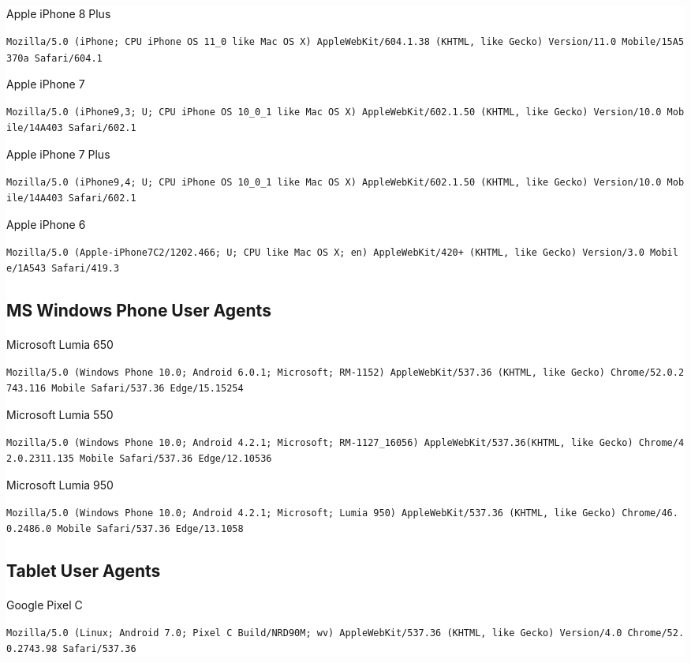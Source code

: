 Apple iPhone 8 Plus

`
Mozilla/5.0 (iPhone; CPU iPhone OS 11_0 like Mac OS X) AppleWebKit/604.1.38 (KHTML, like Gecko) Version/11.0 Mobile/15A5370a Safari/604.1
`

Apple iPhone 7

`
Mozilla/5.0 (iPhone9,3; U; CPU iPhone OS 10_0_1 like Mac OS X) AppleWebKit/602.1.50 (KHTML, like Gecko) Version/10.0 Mobile/14A403 Safari/602.1
`

Apple iPhone 7 Plus

`
Mozilla/5.0 (iPhone9,4; U; CPU iPhone OS 10_0_1 like Mac OS X) AppleWebKit/602.1.50 (KHTML, like Gecko) Version/10.0 Mobile/14A403 Safari/602.1
`

Apple iPhone 6

`
Mozilla/5.0 (Apple-iPhone7C2/1202.466; U; CPU like Mac OS X; en) AppleWebKit/420+ (KHTML, like Gecko) Version/3.0 Mobile/1A543 Safari/419.3
`

## MS Windows Phone User Agents

Microsoft Lumia 650

`
Mozilla/5.0 (Windows Phone 10.0; Android 6.0.1; Microsoft; RM-1152) AppleWebKit/537.36 (KHTML, like Gecko) Chrome/52.0.2743.116 Mobile Safari/537.36 Edge/15.15254
`

Microsoft Lumia 550

`
Mozilla/5.0 (Windows Phone 10.0; Android 4.2.1; Microsoft; RM-1127_16056) AppleWebKit/537.36(KHTML, like Gecko) Chrome/42.0.2311.135 Mobile Safari/537.36 Edge/12.10536
`

Microsoft Lumia 950

`
Mozilla/5.0 (Windows Phone 10.0; Android 4.2.1; Microsoft; Lumia 950) AppleWebKit/537.36 (KHTML, like Gecko) Chrome/46.0.2486.0 Mobile Safari/537.36 Edge/13.1058
`

## Tablet User Agents

Google Pixel C

`
Mozilla/5.0 (Linux; Android 7.0; Pixel C Build/NRD90M; wv) AppleWebKit/537.36 (KHTML, like Gecko) Version/4.0 Chrome/52.0.2743.98 Safari/537.36
`

